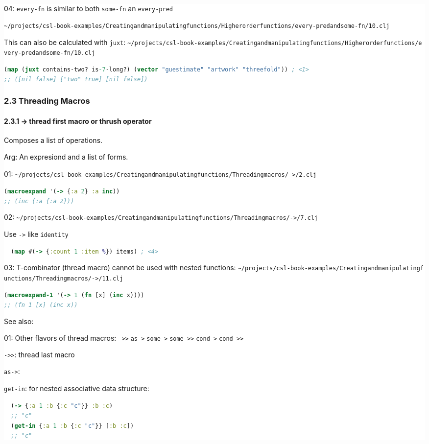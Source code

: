 04: `every-fn` is similar to both `some-fn` an `every-pred`

`~/projects/csl-book-examples/Creatingandmanipulatingfunctions/Higherorderfunctions/every-predandsome-fn/10.clj`

This can also be calculated with `juxt`: `~/projects/csl-book-examples/Creatingandmanipulatingfunctions/Higherorderfunctions/every-predandsome-fn/10.clj`

```clj
(map (juxt contains-two? is-7-long?) (vector "guestimate" "artwork" "threefold")) ; <1>
;; ([nil false] ["two" true] [nil false])
```

### 2.3 Threading Macros

#### 2.3.1 -> thread first macro or thrush operator

Composes a list of operations.

Arg: An expresiond and a list of forms.

01: `~/projects/csl-book-examples/Creatingandmanipulatingfunctions/Threadingmacros/->/2.clj`

```clj
(macroexpand '(-> {:a 2} :a inc))
;; (inc (:a {:a 2}))
```

02: `~/projects/csl-book-examples/Creatingandmanipulatingfunctions/Threadingmacros/->/7.clj`

Use `->` like `identity`

```clj
  (map #(-> {:count 1 :item %}) items) ; <4>
```

03: T-combinator (thread macro) cannot be used with nested functions: `~/projects/csl-book-examples/Creatingandmanipulatingfunctions/Threadingmacros/->/11.clj`

```clj
(macroexpand-1 '(-> 1 (fn [x] (inc x))))
;; (fn 1 [x] (inc x))
```

See also:

01: Other flavors of thread macros: `->>` `as->` `some->` `some->>` `cond->` `cond->>`

`->>`: thread last macro

`as->`:

`get-in`: for nested associative data structure:

```clj
  (-> {:a 1 :b {:c "c"}} :b :c)
  ;; "c"
  (get-in {:a 1 :b {:c "c"}} [:b :c])
  ;; "c"
```
